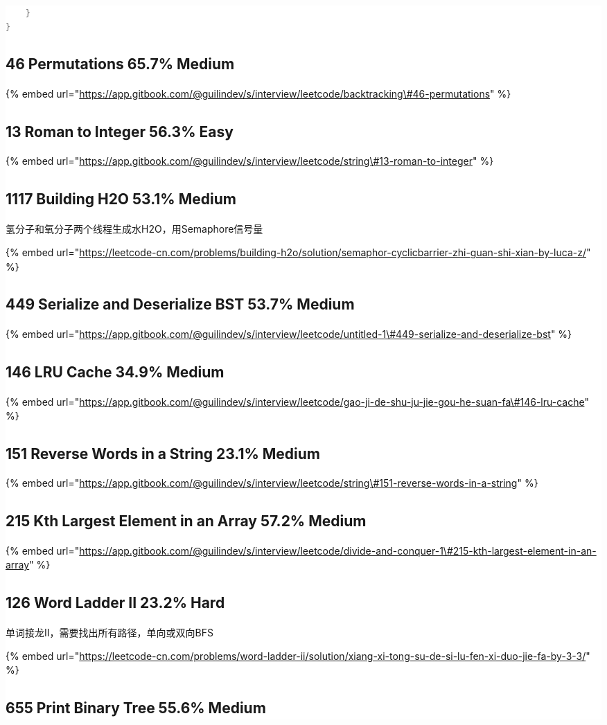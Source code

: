 ```java
    }
}
```

## 46 Permutations 65.7% Medium

{% embed url="https://app.gitbook.com/@guilindev/s/interview/leetcode/backtracking\#46-permutations" %}

## 13 Roman to Integer 56.3% Easy

{% embed url="https://app.gitbook.com/@guilindev/s/interview/leetcode/string\#13-roman-to-integer" %}

## 1117 Building H2O 53.1% Medium

氢分子和氧分子两个线程生成水H2O，用Semaphore信号量

{% embed url="https://leetcode-cn.com/problems/building-h2o/solution/semaphor-cyclicbarrier-zhi-guan-shi-xian-by-luca-z/" %}

## 449 Serialize and Deserialize BST 53.7% Medium

{% embed url="https://app.gitbook.com/@guilindev/s/interview/leetcode/untitled-1\#449-serialize-and-deserialize-bst" %}

## 146 LRU Cache 34.9% Medium

{% embed url="https://app.gitbook.com/@guilindev/s/interview/leetcode/gao-ji-de-shu-ju-jie-gou-he-suan-fa\#146-lru-cache" %}

## 151 Reverse Words in a String 23.1% Medium

{% embed url="https://app.gitbook.com/@guilindev/s/interview/leetcode/string\#151-reverse-words-in-a-string" %}

## 215 Kth Largest Element in an Array 57.2% Medium

{% embed url="https://app.gitbook.com/@guilindev/s/interview/leetcode/divide-and-conquer-1\#215-kth-largest-element-in-an-array" %}

##  126 Word Ladder II 23.2% Hard

单词接龙II，需要找出所有路径，单向或双向BFS

{% embed url="https://leetcode-cn.com/problems/word-ladder-ii/solution/xiang-xi-tong-su-de-si-lu-fen-xi-duo-jie-fa-by-3-3/" %}

## 655 Print Binary Tree 55.6% Medium
